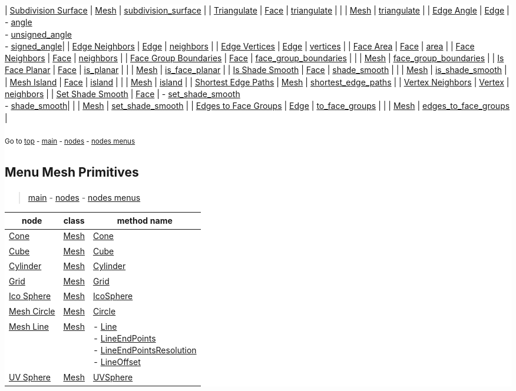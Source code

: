 | [Subdivision Surface](GeometryNodeSubdivisionSurface.md) | [Mesh](Mesh.md) | [subdivision_surface](Mesh.md#subdivision_surface) |
| [Triangulate](GeometryNodeTriangulate.md) | [Face](Face.md) | [triangulate](Face.md#triangulate) |
|      | [Mesh](Mesh.md) | [triangulate](Mesh.md#triangulate) |
| [Edge Angle](GeometryNodeInputMeshEdgeAngle.md) | [Edge](Edge.md) | - [angle](Edge.md#angle)<br>- [unsigned_angle](Edge.md#unsigned_angle)<br>- [signed_angle](Edge.md#signed_angle)|
| [Edge Neighbors](GeometryNodeInputMeshEdgeNeighbors.md) | [Edge](Edge.md) | [neighbors](Edge.md#neighbors) |
| [Edge Vertices](GeometryNodeInputMeshEdgeVertices.md) | [Edge](Edge.md) | [vertices](Edge.md#vertices) |
| [Face Area](GeometryNodeInputMeshFaceArea.md) | [Face](Face.md) | [area](Face.md#area) |
| [Face Neighbors](GeometryNodeInputMeshFaceNeighbors.md) | [Face](Face.md) | [neighbors](Face.md#neighbors) |
| [Face Group Boundaries](GeometryNodeMeshFaceSetBoundaries.md) | [Face](Face.md) | [face_group_boundaries](Face.md#face_group_boundaries) |
|      | [Mesh](Mesh.md) | [face_group_boundaries](Mesh.md#face_group_boundaries) |
| [Is Face Planar](GeometryNodeInputMeshFaceIsPlanar.md) | [Face](Face.md) | [is_planar](Face.md#is_planar) |
|      | [Mesh](Mesh.md) | [is_face_planar](Mesh.md#is_face_planar) |
| [Is Shade Smooth](GeometryNodeInputShadeSmooth.md) | [Face](Face.md) | [shade_smooth](Face.md#shade_smooth) |
|      | [Mesh](Mesh.md) | [is_shade_smooth](Mesh.md#is_shade_smooth) |
| [Mesh Island](GeometryNodeInputMeshIsland.md) | [Face](Face.md) | [island](Face.md#island) |
|      | [Mesh](Mesh.md) | [island](Mesh.md#island) |
| [Shortest Edge Paths](GeometryNodeInputShortestEdgePaths.md) | [Mesh](Mesh.md) | [shortest_edge_paths](Mesh.md#shortest_edge_paths) |
| [Vertex Neighbors](GeometryNodeInputMeshVertexNeighbors.md) | [Vertex](Vertex.md) | [neighbors](Vertex.md#neighbors) |
| [Set Shade Smooth](GeometryNodeSetShadeSmooth.md) | [Face](Face.md) | - [set_shade_smooth](Face.md#set_shade_smooth)<br>- [shade_smooth](Face.md#shade_smooth)|
|      | [Mesh](Mesh.md) | [set_shade_smooth](Mesh.md#set_shade_smooth) |
| [Edges to Face Groups](GeometryNodeEdgesToFaceGroups.md) | [Edge](Edge.md) | [to_face_groups](Edge.md#to_face_groups) |
|      | [Mesh](Mesh.md) | [edges_to_face_groups](Mesh.md#edges_to_face_groups) |

<sub>Go to [top](#nodes-menus) - [main](../index.md) - [nodes](nodes.md) - [nodes menus](nodes_menus.md)</sub>

## Menu Mesh Primitives

> [main](../index.md) - [nodes](nodes.md) - [nodes menus](nodes_menus.md)

| node | class | method name |
|------|-------|-------------|
| [Cone](GeometryNodeMeshCone.md) | [Mesh](Mesh.md) | [Cone](Mesh.md#Cone) |
| [Cube](GeometryNodeMeshCube.md) | [Mesh](Mesh.md) | [Cube](Mesh.md#Cube) |
| [Cylinder](GeometryNodeMeshCylinder.md) | [Mesh](Mesh.md) | [Cylinder](Mesh.md#Cylinder) |
| [Grid](GeometryNodeMeshGrid.md) | [Mesh](Mesh.md) | [Grid](Mesh.md#Grid) |
| [Ico Sphere](GeometryNodeMeshIcoSphere.md) | [Mesh](Mesh.md) | [IcoSphere](Mesh.md#IcoSphere) |
| [Mesh Circle](GeometryNodeMeshCircle.md) | [Mesh](Mesh.md) | [Circle](Mesh.md#Circle) |
| [Mesh Line](GeometryNodeMeshLine.md) | [Mesh](Mesh.md) | - [Line](Mesh.md#Line)<br>- [LineEndPoints](Mesh.md#LineEndPoints)<br>- [LineEndPointsResolution](Mesh.md#LineEndPointsResolution)<br>- [LineOffset](Mesh.md#LineOffset)|
| [UV Sphere](GeometryNodeMeshUVSphere.md) | [Mesh](Mesh.md) | [UVSphere](Mesh.md#UVSphere) |
